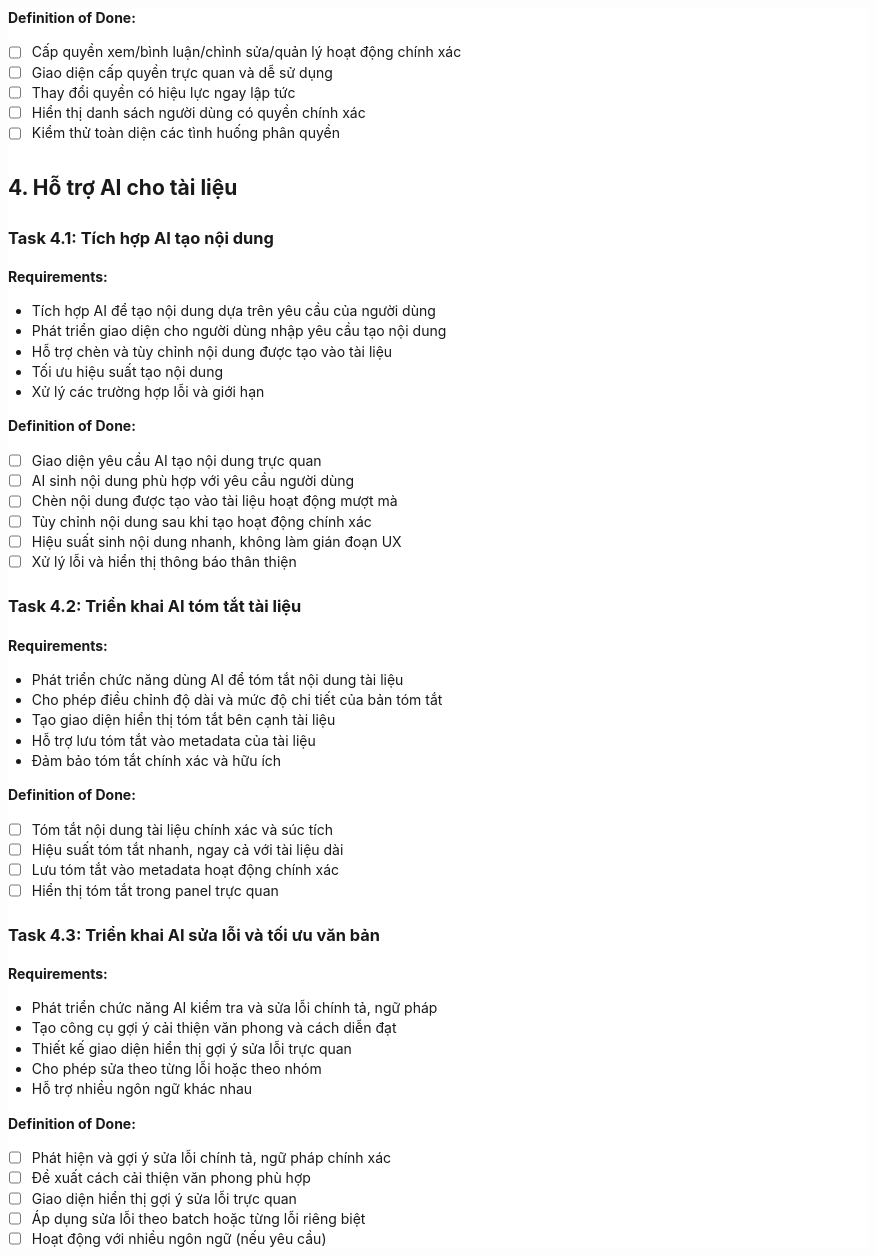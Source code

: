 **Definition of Done:**
- [ ] Cấp quyền xem/bình luận/chỉnh sửa/quản lý hoạt động chính xác
- [ ] Giao diện cấp quyền trực quan và dễ sử dụng
- [ ] Thay đổi quyền có hiệu lực ngay lập tức
- [ ] Hiển thị danh sách người dùng có quyền chính xác
- [ ] Kiểm thử toàn diện các tình huống phân quyền

## 4. Hỗ trợ AI cho tài liệu

### Task 4.1: Tích hợp AI tạo nội dung
**Requirements:**
- Tích hợp AI để tạo nội dung dựa trên yêu cầu của người dùng
- Phát triển giao diện cho người dùng nhập yêu cầu tạo nội dung
- Hỗ trợ chèn và tùy chỉnh nội dung được tạo vào tài liệu
- Tối ưu hiệu suất tạo nội dung
- Xử lý các trường hợp lỗi và giới hạn

**Definition of Done:**
- [ ] Giao diện yêu cầu AI tạo nội dung trực quan
- [ ] AI sinh nội dung phù hợp với yêu cầu người dùng
- [ ] Chèn nội dung được tạo vào tài liệu hoạt động mượt mà
- [ ] Tùy chỉnh nội dung sau khi tạo hoạt động chính xác
- [ ] Hiệu suất sinh nội dung nhanh, không làm gián đoạn UX
- [ ] Xử lý lỗi và hiển thị thông báo thân thiện

### Task 4.2: Triển khai AI tóm tắt tài liệu
**Requirements:**
- Phát triển chức năng dùng AI để tóm tắt nội dung tài liệu
- Cho phép điều chỉnh độ dài và mức độ chi tiết của bản tóm tắt
- Tạo giao diện hiển thị tóm tắt bên cạnh tài liệu
- Hỗ trợ lưu tóm tắt vào metadata của tài liệu
- Đảm bảo tóm tắt chính xác và hữu ích

**Definition of Done:**
- [ ] Tóm tắt nội dung tài liệu chính xác và súc tích
- [ ] Hiệu suất tóm tắt nhanh, ngay cả với tài liệu dài
- [ ] Lưu tóm tắt vào metadata hoạt động chính xác
- [ ] Hiển thị tóm tắt trong panel trực quan

### Task 4.3: Triển khai AI sửa lỗi và tối ưu văn bản
**Requirements:**
- Phát triển chức năng AI kiểm tra và sửa lỗi chính tả, ngữ pháp
- Tạo công cụ gợi ý cải thiện văn phong và cách diễn đạt
- Thiết kế giao diện hiển thị gợi ý sửa lỗi trực quan
- Cho phép sửa theo từng lỗi hoặc theo nhóm
- Hỗ trợ nhiều ngôn ngữ khác nhau

**Definition of Done:**
- [ ] Phát hiện và gợi ý sửa lỗi chính tả, ngữ pháp chính xác
- [ ] Đề xuất cách cải thiện văn phong phù hợp
- [ ] Giao diện hiển thị gợi ý sửa lỗi trực quan
- [ ] Áp dụng sửa lỗi theo batch hoặc từng lỗi riêng biệt
- [ ] Hoạt động với nhiều ngôn ngữ (nếu yêu cầu)
